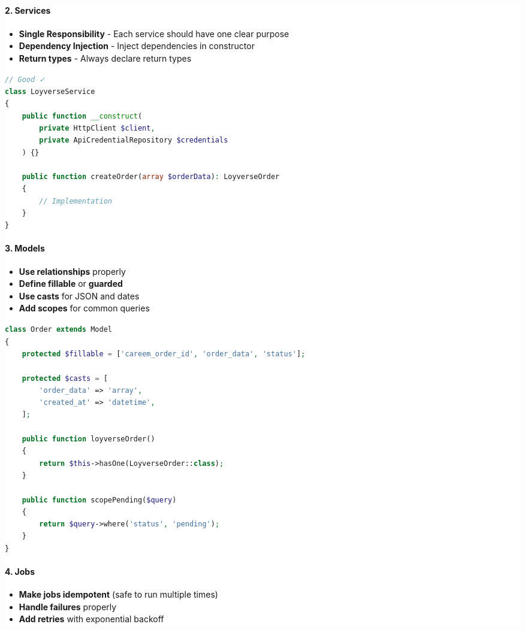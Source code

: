 #### 2. Services
- **Single Responsibility** - Each service should have one clear purpose
- **Dependency Injection** - Inject dependencies in constructor
- **Return types** - Always declare return types

```php
// Good ✓
class LoyverseService
{
    public function __construct(
        private HttpClient $client,
        private ApiCredentialRepository $credentials
    ) {}

    public function createOrder(array $orderData): LoyverseOrder
    {
        // Implementation
    }
}
```

#### 3. Models
- **Use relationships** properly
- **Define fillable** or **guarded**
- **Use casts** for JSON and dates
- **Add scopes** for common queries

```php
class Order extends Model
{
    protected $fillable = ['careem_order_id', 'order_data', 'status'];

    protected $casts = [
        'order_data' => 'array',
        'created_at' => 'datetime',
    ];

    public function loyverseOrder()
    {
        return $this->hasOne(LoyverseOrder::class);
    }

    public function scopePending($query)
    {
        return $query->where('status', 'pending');
    }
}
```

#### 4. Jobs
- **Make jobs idempotent** (safe to run multiple times)
- **Handle failures** properly
- **Add retries** with exponential backoff
